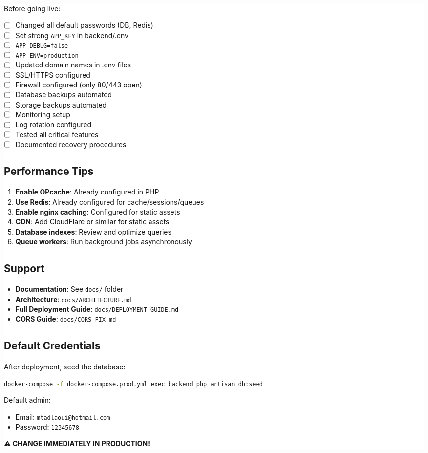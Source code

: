 Before going live:

- [ ] Changed all default passwords (DB, Redis)
- [ ] Set strong `APP_KEY` in backend/.env
- [ ] `APP_DEBUG=false`
- [ ] `APP_ENV=production`
- [ ] Updated domain names in .env files
- [ ] SSL/HTTPS configured
- [ ] Firewall configured (only 80/443 open)
- [ ] Database backups automated
- [ ] Storage backups automated
- [ ] Monitoring setup
- [ ] Log rotation configured
- [ ] Tested all critical features
- [ ] Documented recovery procedures

## Performance Tips

1. **Enable OPcache**: Already configured in PHP
2. **Use Redis**: Already configured for cache/sessions/queues
3. **Enable nginx caching**: Configured for static assets
4. **CDN**: Add CloudFlare or similar for static assets
5. **Database indexes**: Review and optimize queries
6. **Queue workers**: Run background jobs asynchronously

## Support

- **Documentation**: See `docs/` folder
- **Architecture**: `docs/ARCHITECTURE.md`
- **Full Deployment Guide**: `docs/DEPLOYMENT_GUIDE.md`
- **CORS Guide**: `docs/CORS_FIX.md`

## Default Credentials

After deployment, seed the database:
```bash
docker-compose -f docker-compose.prod.yml exec backend php artisan db:seed
```

Default admin:
- Email: `mtadlaoui@hotmail.com`
- Password: `12345678`

**⚠️ CHANGE IMMEDIATELY IN PRODUCTION!**
